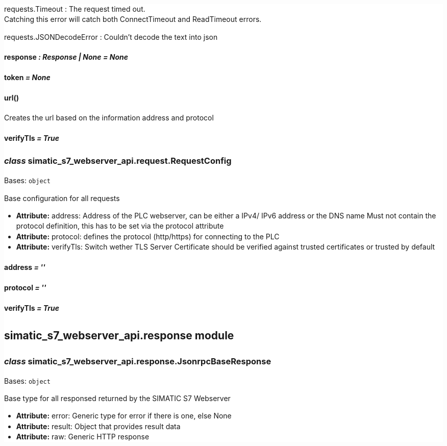 requests.Timeout
: The request timed out.
  <br/>
  Catching this error will catch both
  ConnectTimeout and ReadTimeout errors.

requests.JSONDecodeError
: Couldn’t decode the text into json

#### response *: Response | None* *= None*

#### token *= None*

#### url()

Creates the url based on the information address and protocol

#### verifyTls *= True*

### *class* simatic_s7_webserver_api.request.RequestConfig

Bases: `object`

Base configuration for all requests

* **Attribute:**
  address: Address of the PLC webserver, can be either a IPv4/ IPv6 address
  or the DNS name
  Must not contain the protocol definition, this has to be set
  via the protocol attribute
* **Attribute:**
  protocol: defines the protocol (http/https) for connecting to the PLC
* **Attribute:**
  verifyTls: Switch wether TLS Server Certificate should be verified against
  trusted certificates or trusted by default

#### address *= ''*

#### protocol *= ''*

#### verifyTls *= True*

## simatic_s7_webserver_api.response module

### *class* simatic_s7_webserver_api.response.JsonrpcBaseResponse

Bases: `object`

Base type for all responsed returned by the SIMATIC S7 Webserver

* **Attribute:**
  error: Generic type for error if there is one, else None
* **Attribute:**
  result: Object that provides result data
* **Attribute:**
  raw: Generic HTTP response
